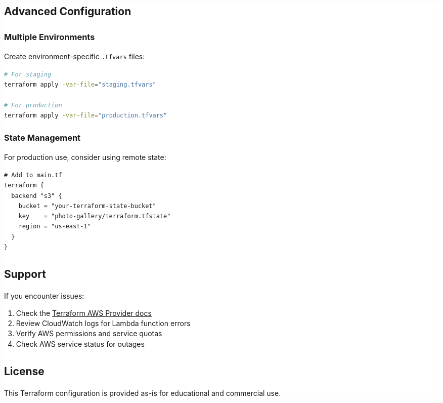 ## Advanced Configuration

### Multiple Environments

Create environment-specific `.tfvars` files:

```bash
# For staging
terraform apply -var-file="staging.tfvars"

# For production  
terraform apply -var-file="production.tfvars"
```

### State Management

For production use, consider using remote state:

```hcl
# Add to main.tf
terraform {
  backend "s3" {
    bucket = "your-terraform-state-bucket"
    key    = "photo-gallery/terraform.tfstate"
    region = "us-east-1"
  }
}
```

## Support

If you encounter issues:

1. Check the [Terraform AWS Provider docs](https://registry.terraform.io/providers/hashicorp/aws/latest/docs)
2. Review CloudWatch logs for Lambda function errors
3. Verify AWS permissions and service quotas
4. Check AWS service status for outages

## License

This Terraform configuration is provided as-is for educational and commercial use.